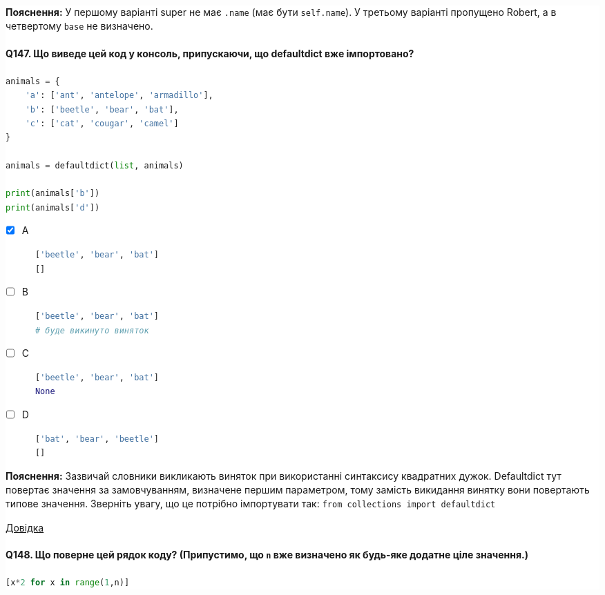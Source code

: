 **Пояснення:** У першому варіанті super не має `.name` (має бути `self.name`). У третьому варіанті пропущено Robert, а в четвертому `base` не визначено.

#### Q147. Що виведе цей код у консоль, припускаючи, що defaultdict вже імпортовано?

```python
animals = {
    'a': ['ant', 'antelope', 'armadillo'],
    'b': ['beetle', 'bear', 'bat'],
    'c': ['cat', 'cougar', 'camel']
}

animals = defaultdict(list, animals)

print(animals['b'])
print(animals['d'])
```

- [x] A

```python
      ['beetle', 'bear', 'bat']
      []
```

- [ ] B

```python
      ['beetle', 'bear', 'bat']
      # буде викинуто виняток
```

- [ ] C

```python
      ['beetle', 'bear', 'bat']
      None
```

- [ ] D

```python
      ['bat', 'bear', 'beetle']
      []
```

**Пояснення:** Зазвичай словники викликають виняток при використанні синтаксису квадратних дужок. Defaultdict тут повертає значення за замовчуванням, визначене першим параметром, тому замість викидання винятку вони повертають типове значення. Зверніть увагу, що це потрібно імпортувати так: `from collections import defaultdict`

[Довідка](https://www.geeksforgeeks.org/defaultdict-in-python/)

#### Q148. Що поверне цей рядок коду? (Припустимо, що `n` вже визначено як будь-яке додатне ціле значення.)

```python
[x*2 for x in range(1,n)]
```
